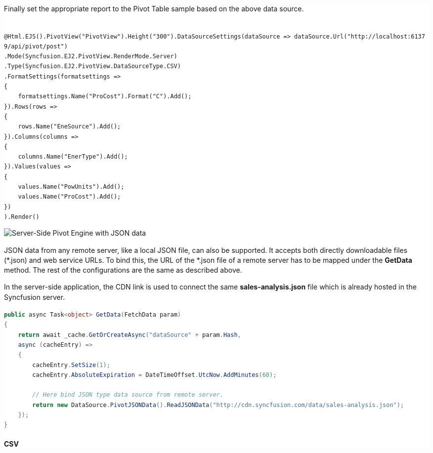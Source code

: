 Finally set the appropriate report to the Pivot Table sample based on the above data source.

```html

@Html.EJS().PivotView("PivotView").Height("300").DataSourceSettings(dataSource => dataSource.Url("http://localhost:61379/api/pivot/post")
.Mode(Syncfusion.EJ2.PivotView.RenderMode.Server)
.Type(Syncfusion.EJ2.PivotView.DataSourceType.CSV)
.FormatSettings(formatsettings =>
{
    formatsettings.Name("ProCost").Format("C").Add();
}).Rows(rows =>
{
    rows.Name("EneSource").Add();
}).Columns(columns =>
{
    columns.Name("EnerType").Add();
}).Values(values =>
{
    values.Name("PowUnits").Add();
    values.Name("ProCost").Add();
})
).Render()

```

![Server-Side Pivot Engine with JSON data](images/server-side-with-json-data.png)

JSON data from any remote server, like a local JSON file, can also be supported. It accepts both directly downloadable files (*.json) and web service URLs. To bind this, the URL of the *.json file of a remote server has to be mapped under the **GetData** method. The rest of the configurations are the same as described above.

In the server-side application, the CDN link is used to connect the same **sales-analysis.json** file which is already hosted in the Syncfusion server.

```csharp
public async Task<object> GetData(FetchData param)
{
    return await _cache.GetOrCreateAsync("dataSource" + param.Hash,
    async (cacheEntry) =>
    {
        cacheEntry.SetSize(1);
        cacheEntry.AbsoluteExpiration = DateTimeOffset.UtcNow.AddMinutes(60);

        // Here bind JSON type data source from remote server.
        return new DataSource.PivotJSONData().ReadJSONData("http://cdn.syncfusion.com/data/sales-analysis.json");
    });
}

```

#### CSV
